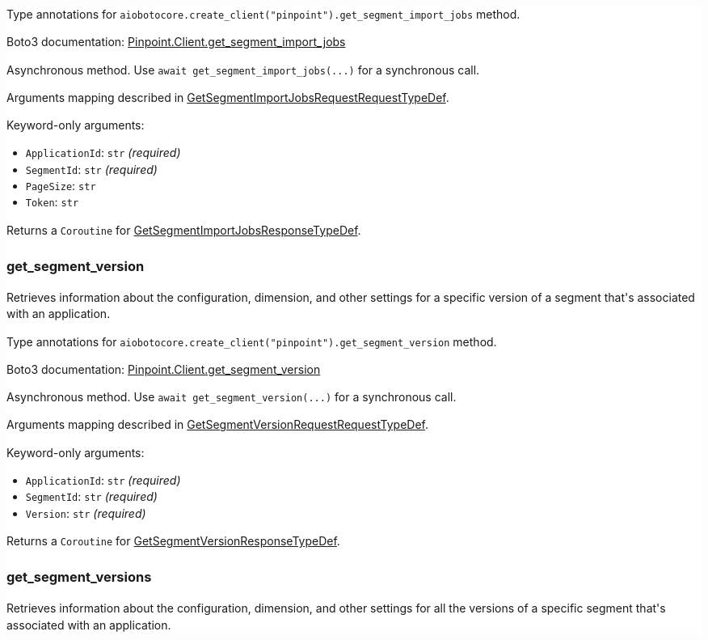 Type annotations for
`aiobotocore.create_client("pinpoint").get_segment_import_jobs` method.

Boto3 documentation:
[Pinpoint.Client.get_segment_import_jobs](https://boto3.amazonaws.com/v1/documentation/api/latest/reference/services/pinpoint.html#Pinpoint.Client.get_segment_import_jobs)

Asynchronous method. Use `await get_segment_import_jobs(...)` for a synchronous
call.

Arguments mapping described in
[GetSegmentImportJobsRequestRequestTypeDef](./type_defs.md#getsegmentimportjobsrequestrequesttypedef).

Keyword-only arguments:

- `ApplicationId`: `str` *(required)*
- `SegmentId`: `str` *(required)*
- `PageSize`: `str`
- `Token`: `str`

Returns a `Coroutine` for
[GetSegmentImportJobsResponseTypeDef](./type_defs.md#getsegmentimportjobsresponsetypedef).

<a id="get_segment_version"></a>

### get_segment_version

Retrieves information about the configuration, dimension, and other settings
for a specific version of a segment that's associated with an application.

Type annotations for
`aiobotocore.create_client("pinpoint").get_segment_version` method.

Boto3 documentation:
[Pinpoint.Client.get_segment_version](https://boto3.amazonaws.com/v1/documentation/api/latest/reference/services/pinpoint.html#Pinpoint.Client.get_segment_version)

Asynchronous method. Use `await get_segment_version(...)` for a synchronous
call.

Arguments mapping described in
[GetSegmentVersionRequestRequestTypeDef](./type_defs.md#getsegmentversionrequestrequesttypedef).

Keyword-only arguments:

- `ApplicationId`: `str` *(required)*
- `SegmentId`: `str` *(required)*
- `Version`: `str` *(required)*

Returns a `Coroutine` for
[GetSegmentVersionResponseTypeDef](./type_defs.md#getsegmentversionresponsetypedef).

<a id="get_segment_versions"></a>

### get_segment_versions

Retrieves information about the configuration, dimension, and other settings
for all the versions of a specific segment that's associated with an
application.
